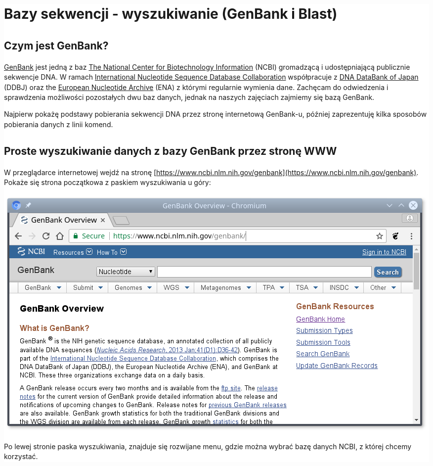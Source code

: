# Bazy sekwencji - wyszukiwanie (GenBank i Blast)

## Czym jest GenBank?

[GenBank](https://www.ncbi.nlm.nih.gov/genbank/) jest jedną z baz [The National Center for Biotechnology Information](https://www.ncbi.nlm.nih.gov) (NCBI) gromadzącą i udostępniającą publicznie sekwencje DNA. W ramach [International Nucleotide Sequence Database Collaboration](http://www.insdc.org/) współpracuje z [DNA DataBank of Japan](http://www.ddbj.nig.ac.jp) (DDBJ) oraz the [European Nucleotide Archive](https://www.ebi.ac.uk) (ENA) z którymi regularnie wymienia dane. Zachęcam do odwiedzenia i sprawdzenia możliwości pozostałych dwu baz danych, jednak na naszych zajęciach zajmiemy się bazą GenBank.

Najpierw pokażę podstawy pobierania sekwencji DNA przez stronę internetową GenBank-u, później zaprezentuję kilka sposobów pobierania danych z linii komend.

## Proste wyszukiwanie danych z bazy GenBank przez stronę WWW

W przeglądarce internetowej wejdź na stronę [https://www.ncbi.nlm.nih.gov/genbank](https://www.ncbi.nlm.nih.gov/genbank).
Pokaże się strona początkowa z paskiem wyszukiwania u góry:

![Strona startowa GenBank](genbank/GB-start.png)

Po lewej stronie paska wyszukiwania, znajduje się rozwijane menu, gdzie można wybrać bazę danych NCBI, z której chcemy korzystać. 
